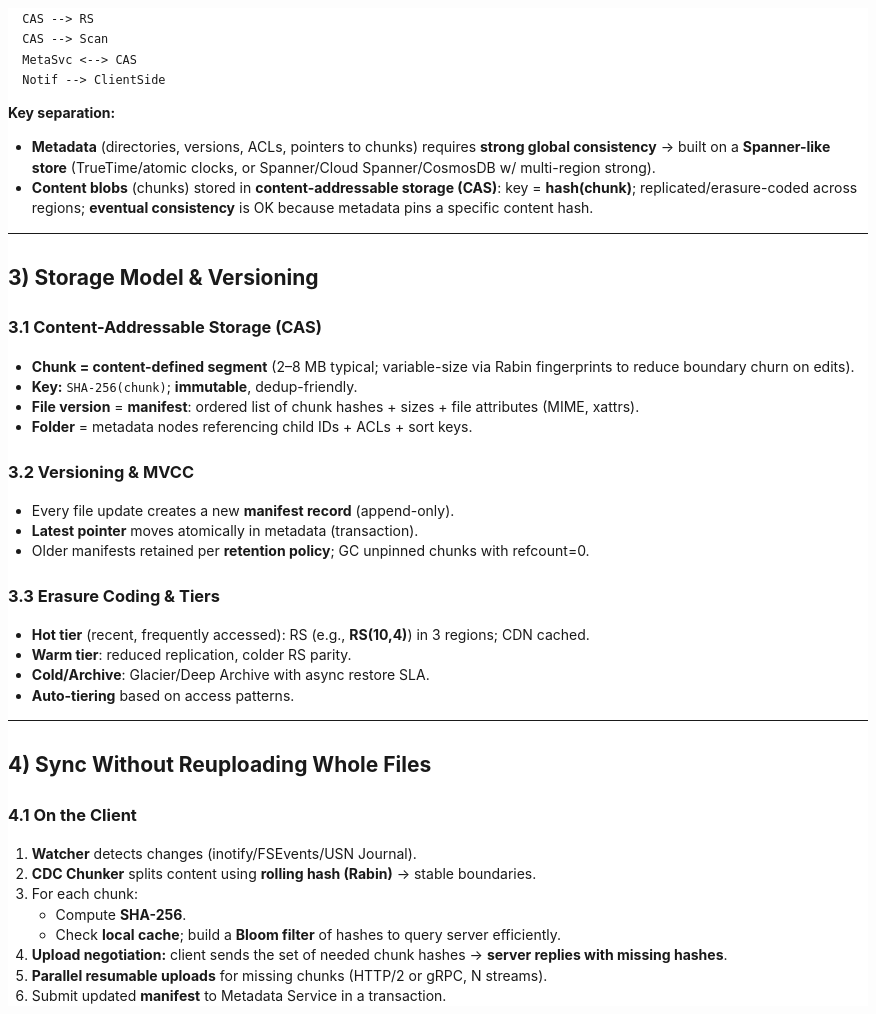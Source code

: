 ```mermaid
  CAS --> RS
  CAS --> Scan
  MetaSvc <--> CAS
  Notif --> ClientSide
```

**Key separation:**  
- **Metadata** (directories, versions, ACLs, pointers to chunks) requires **strong global consistency** → built on a **Spanner-like store** (TrueTime/atomic clocks, or Spanner/Cloud Spanner/CosmosDB w/ multi-region strong).  
- **Content blobs** (chunks) stored in **content-addressable storage (CAS)**: key = **hash(chunk)**; replicated/erasure-coded across regions; **eventual consistency** is OK because metadata pins a specific content hash.

---

## 3) Storage Model & Versioning

### 3.1 Content-Addressable Storage (CAS)
- **Chunk = content-defined segment** (2–8 MB typical; variable-size via Rabin fingerprints to reduce boundary churn on edits).
- **Key:** `SHA-256(chunk)`; **immutable**, dedup-friendly.
- **File version** = **manifest**: ordered list of chunk hashes + sizes + file attributes (MIME, xattrs).
- **Folder** = metadata nodes referencing child IDs + ACLs + sort keys.

### 3.2 Versioning & MVCC
- Every file update creates a new **manifest record** (append-only).  
- **Latest pointer** moves atomically in metadata (transaction).  
- Older manifests retained per **retention policy**; GC unpinned chunks with refcount=0.

### 3.3 Erasure Coding & Tiers
- **Hot tier** (recent, frequently accessed): RS (e.g., **RS(10,4)**) in 3 regions; CDN cached.  
- **Warm tier**: reduced replication, colder RS parity.  
- **Cold/Archive**: Glacier/Deep Archive with async restore SLA.  
- **Auto-tiering** based on access patterns.

---

## 4) Sync Without Reuploading Whole Files

### 4.1 On the Client
1. **Watcher** detects changes (inotify/FSEvents/USN Journal).  
2. **CDC Chunker** splits content using **rolling hash (Rabin)** → stable boundaries.  
3. For each chunk:
   - Compute **SHA-256**.  
   - Check **local cache**; build a **Bloom filter** of hashes to query server efficiently.
4. **Upload negotiation:** client sends the set of needed chunk hashes → **server replies with missing hashes**.
5. **Parallel resumable uploads** for missing chunks (HTTP/2 or gRPC, N streams).
6. Submit updated **manifest** to Metadata Service in a transaction.
